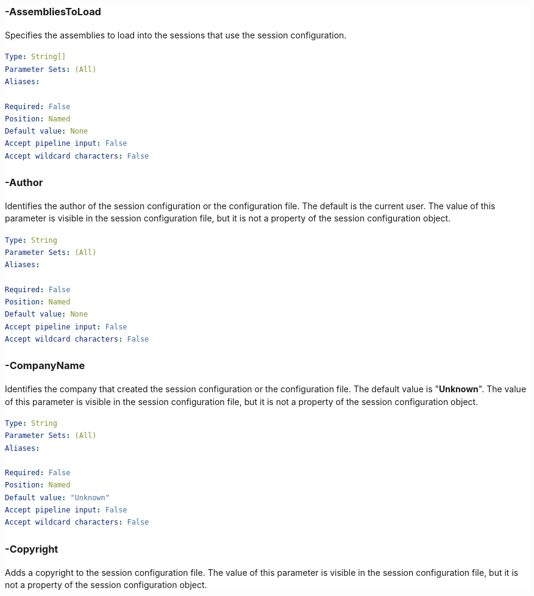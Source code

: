 ### -AssembliesToLoad
Specifies the assemblies to load into the sessions that use the session configuration.

```yaml
Type: String[]
Parameter Sets: (All)
Aliases: 

Required: False
Position: Named
Default value: None
Accept pipeline input: False
Accept wildcard characters: False
```

### -Author
Identifies the author of the session configuration or the configuration file.
The default is the current user.
The value of this parameter is visible in the session configuration file, but it is not a property of the session configuration object.

```yaml
Type: String
Parameter Sets: (All)
Aliases: 

Required: False
Position: Named
Default value: None
Accept pipeline input: False
Accept wildcard characters: False
```

### -CompanyName
Identifies the company that created the session configuration or the configuration file.
The default value is "**Unknown**".
The value of this parameter is visible in the session configuration file, but it is not a property of the session configuration object.

```yaml
Type: String
Parameter Sets: (All)
Aliases: 

Required: False
Position: Named
Default value: "Unknown"
Accept pipeline input: False
Accept wildcard characters: False
```

### -Copyright
Adds a copyright to the session configuration file.
The value of this parameter is visible in the session configuration file, but it is not a property of the session configuration object.
